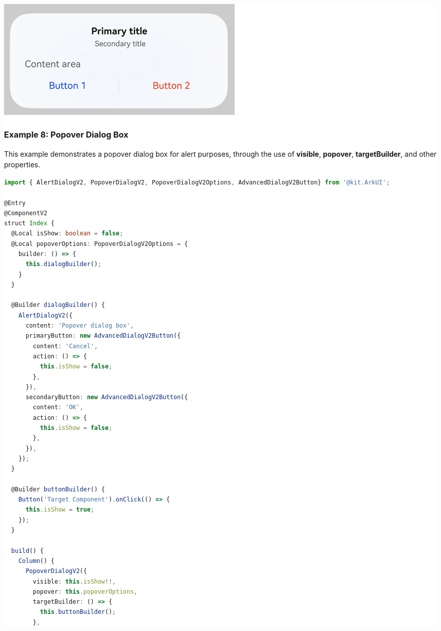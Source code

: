 ![custom\_content\_dialog](figures/advanced_dialog_custom_content_dialog.png)

### Example 8: Popover Dialog Box

This example demonstrates a popover dialog box for alert purposes, through the use of **visible**, **popover**, **targetBuilder**, and other properties.

```ts
import { AlertDialogV2, PopoverDialogV2, PopoverDialogV2Options, AdvancedDialogV2Button} from '@kit.ArkUI';

@Entry
@ComponentV2
struct Index {
  @Local isShow: boolean = false;
  @Local popoverOptions: PopoverDialogV2Options = {
    builder: () => {
      this.dialogBuilder();
    }
  }

  @Builder dialogBuilder() {
    AlertDialogV2({
      content: 'Popover dialog box',
      primaryButton: new AdvancedDialogV2Button({
        content: 'Cancel',
        action: () => {
          this.isShow = false;
        },
      }),
      secondaryButton: new AdvancedDialogV2Button({
        content: 'OK',
        action: () => {
          this.isShow = false;
        },
      }),
    });
  }

  @Builder buttonBuilder() {
    Button('Target Component').onClick(() => {
      this.isShow = true;
    });
  }

  build() {
    Column() {
      PopoverDialogV2({
        visible: this.isShow!!,
        popover: this.popoverOptions,
        targetBuilder: () => {
          this.buttonBuilder();
        },
```